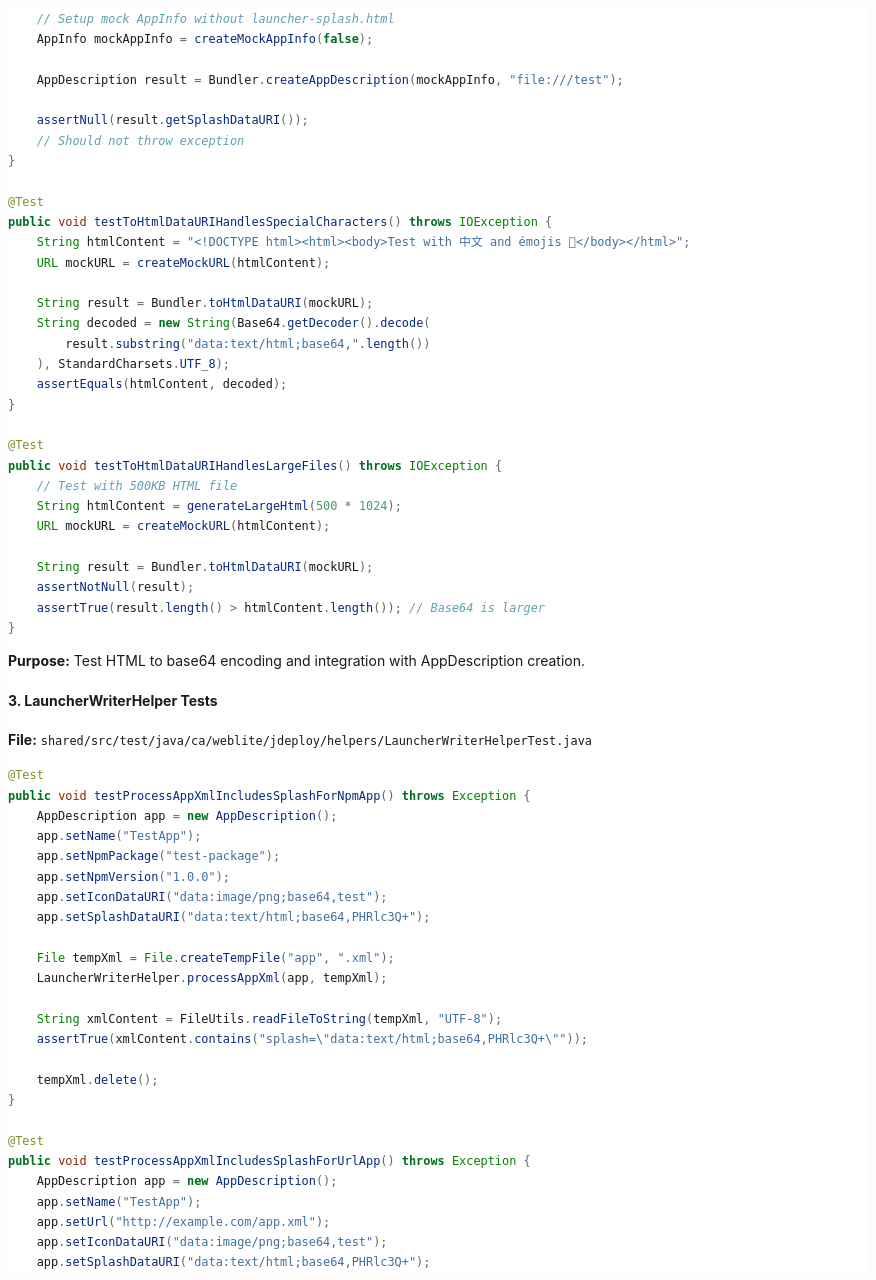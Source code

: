 ```java
    // Setup mock AppInfo without launcher-splash.html
    AppInfo mockAppInfo = createMockAppInfo(false);

    AppDescription result = Bundler.createAppDescription(mockAppInfo, "file:///test");

    assertNull(result.getSplashDataURI());
    // Should not throw exception
}

@Test
public void testToHtmlDataURIHandlesSpecialCharacters() throws IOException {
    String htmlContent = "<!DOCTYPE html><html><body>Test with 中文 and émojis 🎉</body></html>";
    URL mockURL = createMockURL(htmlContent);

    String result = Bundler.toHtmlDataURI(mockURL);
    String decoded = new String(Base64.getDecoder().decode(
        result.substring("data:text/html;base64,".length())
    ), StandardCharsets.UTF_8);
    assertEquals(htmlContent, decoded);
}

@Test
public void testToHtmlDataURIHandlesLargeFiles() throws IOException {
    // Test with 500KB HTML file
    String htmlContent = generateLargeHtml(500 * 1024);
    URL mockURL = createMockURL(htmlContent);

    String result = Bundler.toHtmlDataURI(mockURL);
    assertNotNull(result);
    assertTrue(result.length() > htmlContent.length()); // Base64 is larger
}
```

**Purpose:** Test HTML to base64 encoding and integration with AppDescription creation.

#### 3. LauncherWriterHelper Tests
**File:** `shared/src/test/java/ca/weblite/jdeploy/helpers/LauncherWriterHelperTest.java`

```java
@Test
public void testProcessAppXmlIncludesSplashForNpmApp() throws Exception {
    AppDescription app = new AppDescription();
    app.setName("TestApp");
    app.setNpmPackage("test-package");
    app.setNpmVersion("1.0.0");
    app.setIconDataURI("data:image/png;base64,test");
    app.setSplashDataURI("data:text/html;base64,PHRlc3Q+");

    File tempXml = File.createTempFile("app", ".xml");
    LauncherWriterHelper.processAppXml(app, tempXml);

    String xmlContent = FileUtils.readFileToString(tempXml, "UTF-8");
    assertTrue(xmlContent.contains("splash=\"data:text/html;base64,PHRlc3Q+\""));

    tempXml.delete();
}

@Test
public void testProcessAppXmlIncludesSplashForUrlApp() throws Exception {
    AppDescription app = new AppDescription();
    app.setName("TestApp");
    app.setUrl("http://example.com/app.xml");
    app.setIconDataURI("data:image/png;base64,test");
    app.setSplashDataURI("data:text/html;base64,PHRlc3Q+");
```